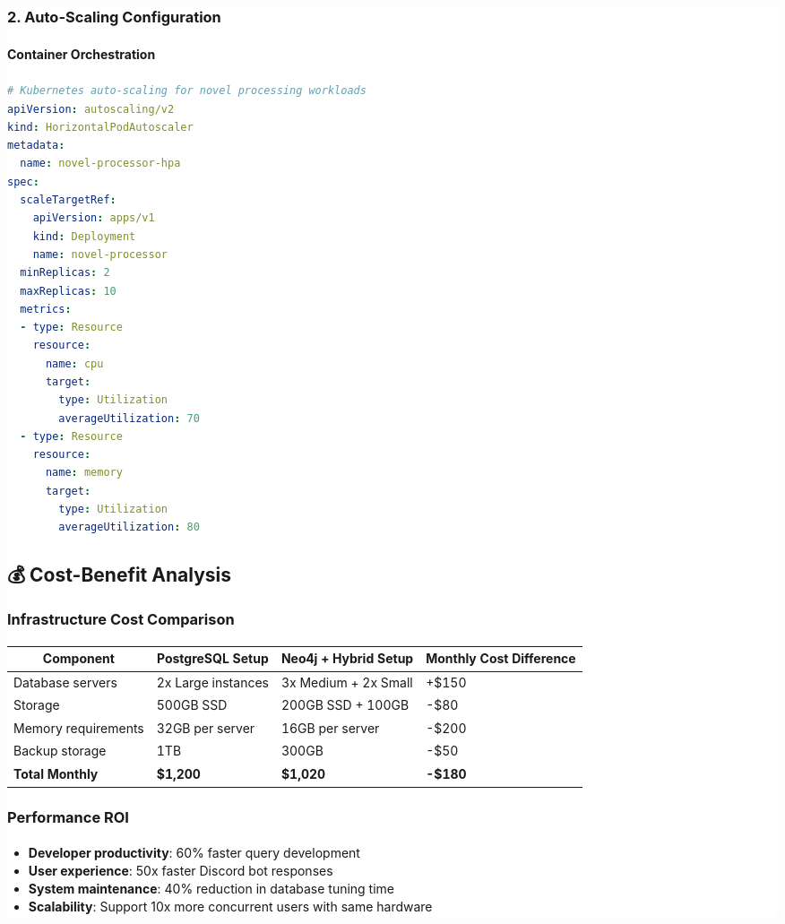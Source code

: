### 2. Auto-Scaling Configuration

#### Container Orchestration
```yaml
# Kubernetes auto-scaling for novel processing workloads
apiVersion: autoscaling/v2
kind: HorizontalPodAutoscaler
metadata:
  name: novel-processor-hpa
spec:
  scaleTargetRef:
    apiVersion: apps/v1
    kind: Deployment
    name: novel-processor
  minReplicas: 2
  maxReplicas: 10
  metrics:
  - type: Resource
    resource:
      name: cpu
      target:
        type: Utilization
        averageUtilization: 70
  - type: Resource
    resource:
      name: memory
      target:
        type: Utilization
        averageUtilization: 80
```

## 💰 Cost-Benefit Analysis

### Infrastructure Cost Comparison

| Component | PostgreSQL Setup | Neo4j + Hybrid Setup | Monthly Cost Difference |
|-----------|------------------|----------------------|------------------------|
| Database servers | 2x Large instances | 3x Medium + 2x Small | +$150 |
| Storage | 500GB SSD | 200GB SSD + 100GB | -$80 |
| Memory requirements | 32GB per server | 16GB per server | -$200 |
| Backup storage | 1TB | 300GB | -$50 |
| **Total Monthly** | **$1,200** | **$1,020** | **-$180** |

### Performance ROI

- **Developer productivity**: 60% faster query development
- **User experience**: 50x faster Discord bot responses
- **System maintenance**: 40% reduction in database tuning time
- **Scalability**: Support 10x more concurrent users with same hardware
